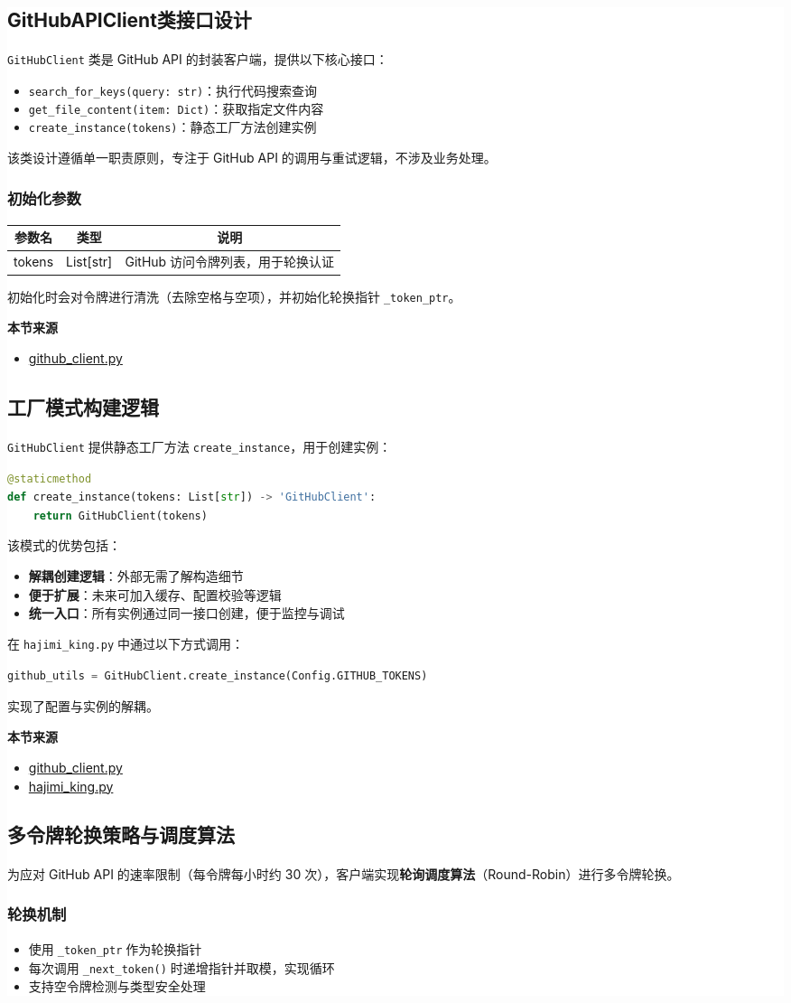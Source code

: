 ## GitHubAPIClient类接口设计

`GitHubClient` 类是 GitHub API 的封装客户端，提供以下核心接口：

- `search_for_keys(query: str)`：执行代码搜索查询
- `get_file_content(item: Dict)`：获取指定文件内容
- `create_instance(tokens)`：静态工厂方法创建实例

该类设计遵循单一职责原则，专注于 GitHub API 的调用与重试逻辑，不涉及业务处理。

### 初始化参数

| 参数名 | 类型 | 说明 |
|--------|------|------|
| tokens | List[str] | GitHub 访问令牌列表，用于轮换认证 |

初始化时会对令牌进行清洗（去除空格与空项），并初始化轮换指针 `_token_ptr`。

**本节来源**  
- [github_client.py](file://utils/github_client.py#L11-L217)

## 工厂模式构建逻辑

`GitHubClient` 提供静态工厂方法 `create_instance`，用于创建实例：

```python
@staticmethod
def create_instance(tokens: List[str]) -> 'GitHubClient':
    return GitHubClient(tokens)
```

该模式的优势包括：

- **解耦创建逻辑**：外部无需了解构造细节
- **便于扩展**：未来可加入缓存、配置校验等逻辑
- **统一入口**：所有实例通过同一接口创建，便于监控与调试

在 `hajimi_king.py` 中通过以下方式调用：

```python
github_utils = GitHubClient.create_instance(Config.GITHUB_TOKENS)
```

实现了配置与实例的解耦。

**本节来源**  
- [github_client.py](file://utils/github_client.py#L210-L217)
- [hajimi_king.py](file://app/hajimi_king.py#L25-L26)

## 多令牌轮换策略与调度算法

为应对 GitHub API 的速率限制（每令牌每小时约 30 次），客户端实现**轮询调度算法**（Round-Robin）进行多令牌轮换。

### 轮换机制

- 使用 `_token_ptr` 作为轮换指针
- 每次调用 `_next_token()` 时递增指针并取模，实现循环
- 支持空令牌检测与类型安全处理
